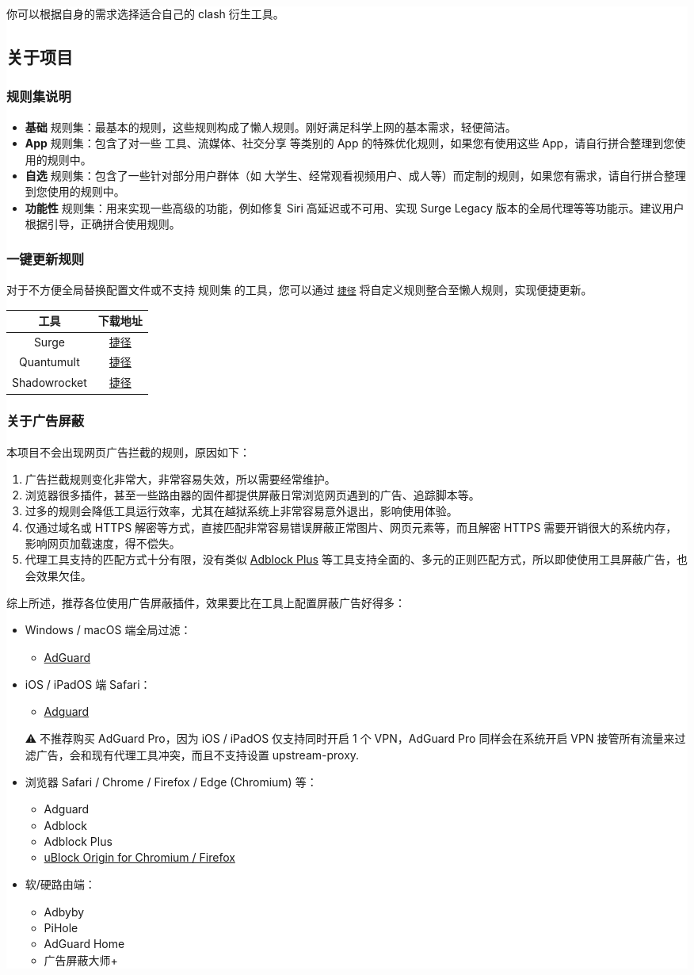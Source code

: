 你可以根据自身的需求选择适合自己的 clash 衍生工具。

## 关于项目

### 规则集说明
- **基础** 规则集：最基本的规则，这些规则构成了懒人规则。刚好满足科学上网的基本需求，轻便简洁。
- **App** 规则集：包含了对一些 工具、流媒体、社交分享 等类别的 App 的特殊优化规则，如果您有使用这些 App，请自行拼合整理到您使用的规则中。
- **自选** 规则集：包含了一些针对部分用户群体（如 大学生、经常观看视频用户、成人等）而定制的规则，如果您有需求，请自行拼合整理到您使用的规则中。
- **功能性** 规则集：用来实现一些高级的功能，例如修复 Siri 高延迟或不可用、实现 Surge Legacy 版本的全局代理等等功能示。建议用户根据引导，正确拼合使用规则。

### 一键更新规则

对于不方便全局替换配置文件或不支持 规则集 的工具，您可以通过 [`捷径`](https://apps.apple.com/hk/app/workflow/id915249334) 将自定义规则整合至懒人规则，实现便捷更新。

| 工具 | 下载地址 |
| :-: | :-: |
| Surge | [捷径](https://www.icloud.com/shortcuts/5bb0a407e80a478faabe33dc624f3975) |
| Quantumult | [捷径](https://www.icloud.com/shortcuts/884f18991ad14e69b0c13a1a4e7b3aac)|
| Shadowrocket | [捷径](https://www.icloud.com/shortcuts/29b06dddc6684afd9cf8a17b7c0af901) |


### 关于广告屏蔽

本项目不会出现网页广告拦截的规则，原因如下：

1. 广告拦截规则变化非常大，非常容易失效，所以需要经常维护。
2. 浏览器很多插件，甚至一些路由器的固件都提供屏蔽日常浏览网页遇到的广告、追踪脚本等。
3. 过多的规则会降低工具运行效率，尤其在越狱系统上非常容易意外退出，影响使用体验。
4. 仅通过域名或 HTTPS 解密等方式，直接匹配非常容易错误屏蔽正常图片、网页元素等，而且解密 HTTPS 需要开销很大的系统内存，影响网页加载速度，得不偿失。
5. 代理工具支持的匹配方式十分有限，没有类似 [Adblock Plus](https://adblockplus.org/zh_CN/filters) 等工具支持全面的、多元的正则匹配方式，所以即使使用工具屏蔽广告，也会效果欠佳。

综上所述，推荐各位使用广告屏蔽插件，效果要比在工具上配置屏蔽广告好得多：

- Windows / macOS 端全局过滤：
  - [AdGuard](https://adguard.com/zh_cn/welcome.html)

- iOS / iPadOS 端 Safari：
  - [Adguard](https://itunes.apple.com/hk/app/adguard-adblock-privacy/id1047223162)

   ⚠️ 不推荐购买 AdGuard Pro，因为 iOS / iPadOS 仅支持同时开启 1 个 VPN，AdGuard Pro 同样会在系统开启 VPN 接管所有流量来过滤广告，会和现有代理工具冲突，而且不支持设置 upstream-proxy.

- 浏览器 Safari / Chrome / Firefox / Edge (Chromium) 等：
  - Adguard
  - Adblock
  - Adblock Plus
  - [uBlock Origin for Chromium / Firefox ](https://github.com/gorhill/uBlock)

- 软/硬路由端：
  - Adbyby
  - PiHole
  - AdGuard Home
  - 广告屏蔽大师+
